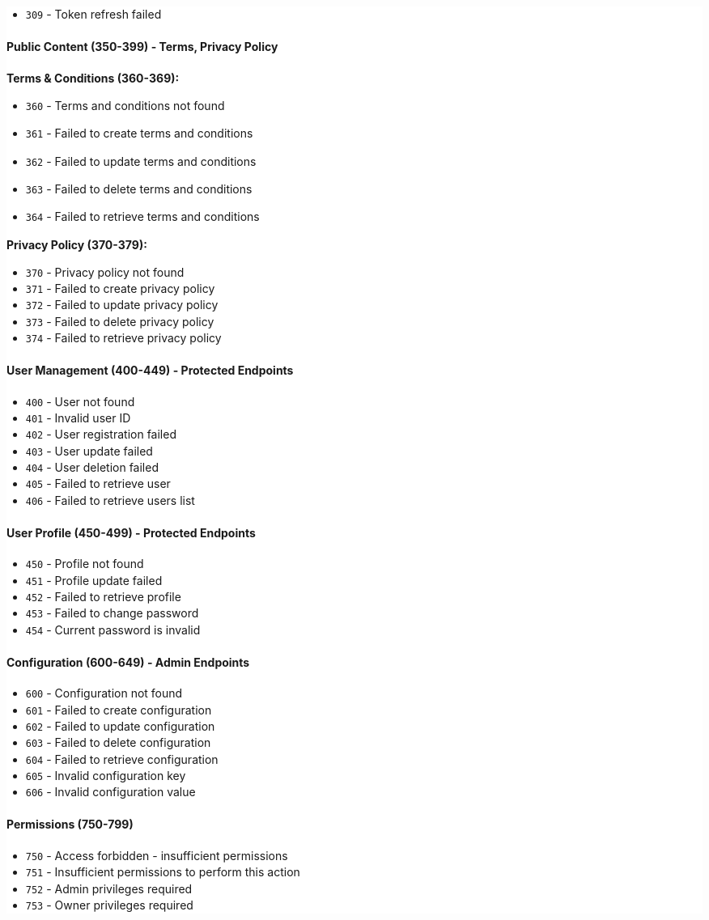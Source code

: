 - `309` - Token refresh failed

#### Public Content (350-399) - Terms, Privacy Policy

**Terms & Conditions (360-369):**

- `360` - Terms and conditions not found

- `361` - Failed to create terms and conditions
- `362` - Failed to update terms and conditions
- `363` - Failed to delete terms and conditions
- `364` - Failed to retrieve terms and conditions

**Privacy Policy (370-379):**

- `370` - Privacy policy not found
- `371` - Failed to create privacy policy
- `372` - Failed to update privacy policy
- `373` - Failed to delete privacy policy
- `374` - Failed to retrieve privacy policy

#### User Management (400-449) - Protected Endpoints

- `400` - User not found
- `401` - Invalid user ID
- `402` - User registration failed
- `403` - User update failed
- `404` - User deletion failed
- `405` - Failed to retrieve user
- `406` - Failed to retrieve users list

#### User Profile (450-499) - Protected Endpoints

- `450` - Profile not found
- `451` - Profile update failed
- `452` - Failed to retrieve profile
- `453` - Failed to change password
- `454` - Current password is invalid

#### Configuration (600-649) - Admin Endpoints

- `600` - Configuration not found
- `601` - Failed to create configuration
- `602` - Failed to update configuration
- `603` - Failed to delete configuration
- `604` - Failed to retrieve configuration
- `605` - Invalid configuration key
- `606` - Invalid configuration value

#### Permissions (750-799)

- `750` - Access forbidden - insufficient permissions
- `751` - Insufficient permissions to perform this action
- `752` - Admin privileges required
- `753` - Owner privileges required
